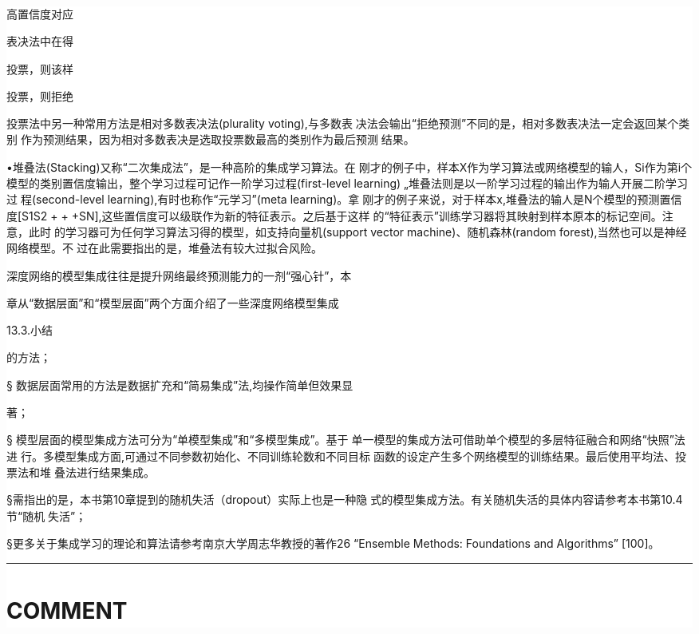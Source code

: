 



高置信度对应

表决法中在得

投票，则该样

投票，则拒绝


投票法中另一种常用方法是相对多数表决法(plurality voting),与多数表 决法会输出“拒绝预测”不同的是，相对多数表决法一定会返回某个类别 作为预测结果，因为相对多数表决是选取投票数最高的类别作为最后预测 结果。

•堆叠法(Stacking)又称“二次集成法”，是一种高阶的集成学习算法。在 刚才的例子中，样本X作为学习算法或网络模型的输人，Si作为第i个 模型的类别置信度输出，整个学习过程可记作一阶学习过程(first-level learning) „堆叠法则是以一阶学习过程的输出作为输人开展二阶学习过 程(second-level learning),有时也称作“元学习”(meta learning)。拿 刚才的例子来说，对于样本x,堆叠法的输人是N个模型的预测置信 度[S1S2 + + +SN],这些置信度可以级联作为新的特征表示。之后基于这样 的“特征表示”训练学习器将其映射到样本原本的标记空间。注意，此时 的学习器可为任何学习算法习得的模型，如支持向量机(support vector machine)、随机森林(random forest),当然也可以是神经网络模型。不 过在此需要指出的是，堆叠法有较大过拟合风险。



深度网络的模型集成往往是提升网络最终预测能力的一剂“强心针”，本

章从“数据层面”和“模型层面”两个方面介绍了一些深度网络模型集成

13.3.小结

的方法；

§ 数据层面常用的方法是数据扩充和“简易集成”法,均操作简单但效果显

著；

§ 模型层面的模型集成方法可分为“单模型集成”和“多模型集成”。基于 单一模型的集成方法可借助单个模型的多层特征融合和网络“快照”法进 行。多模型集成方面,可通过不同参数初始化、不同训练轮数和不同目标 函数的设定产生多个网络模型的训练结果。最后使用平均法、投票法和堆 叠法进行结果集成。

§需指出的是，本书第10章提到的随机失活（dropout）实际上也是一种隐 式的模型集成方法。有关随机失活的具体内容请参考本书第10.4节“随机 失活”；

§更多关于集成学习的理论和算法请参考南京大学周志华教授的著作26 “Ensemble Methods: Foundations and Algorithms” [100]。

















* * *




# COMMENT
